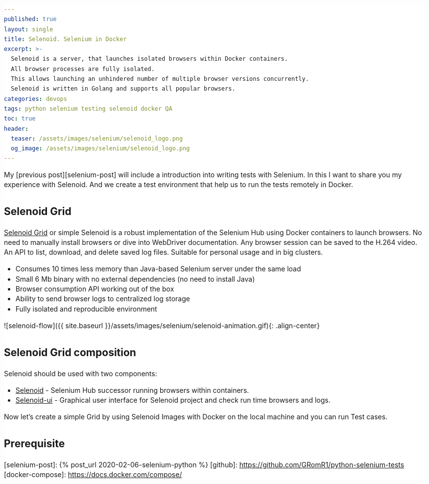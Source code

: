 ```yaml
---
published: true
layout: single
title: Selenoid. Selenium in Docker
excerpt: >-
  Selenoid is a server, that launches isolated browsers within Docker containers.
  All browser processes are fully isolated.
  This allows launching an unhindered number of multiple browser versions concurrently.
  Selenoid is written in Golang and supports all popular browsers.
categories: devops
tags: python selenium testing selenoid docker QA
toc: true
header:
  teaser: /assets/images/selenium/selenoid_logo.png
  og_image: /assets/images/selenium/selenoid_logo.png
---
```


My [previous post][selenium-post] will include a introduction into writing tests with Selenium.
In this I want to share you my experience with Selenoid.
And we create a test environment that help us to run the tests remotely in Docker.

## Selenoid Grid

[Selenoid Grid][selenoid] or simple Selenoid is a robust implementation of the Selenium Hub using Docker containers to launch browsers.
No need to manually install browsers or dive into WebDriver documentation.
Any browser session can be saved to the H.264 video.
An API to list, download, and delete saved log files.
Suitable for personal usage and in big clusters.
- Consumes 10 times less memory than Java-based Selenium server under the same load
- Small 6 Mb binary with no external dependencies (no need to install Java)
- Browser consumption API working out of the box
- Ability to send browser logs to centralized log storage
- Fully isolated and reproducible environment

![selenoid-flow]({{ site.baseurl }}/assets/images/selenium/selenoid-animation.gif){: .align-center}

## Selenoid Grid composition

Selenoid should be used with two components:
* [Selenoid](https://github.com/aerokube/selenoid) - Selenium Hub successor running browsers within containers.
* [Selenoid-ui](https://github.com/aerokube/selenoid-ui) - Graphical user interface for Selenoid project and check run time browsers and logs.

Now let’s create a simple Grid by using Selenoid Images with Docker on the local machine and you can run Test cases.

## Prerequisite


[selenoid-ui]: https://aerokube.com/selenoid-ui/latest/
[selenoid]: https://aerokube.com/selenoid/latest/
[selenium-post]: {% post_url 2020-02-06-selenium-python %}
[github]: https://github.com/GRomR1/python-selenium-tests
[docker-compose]: https://docs.docker.com/compose/